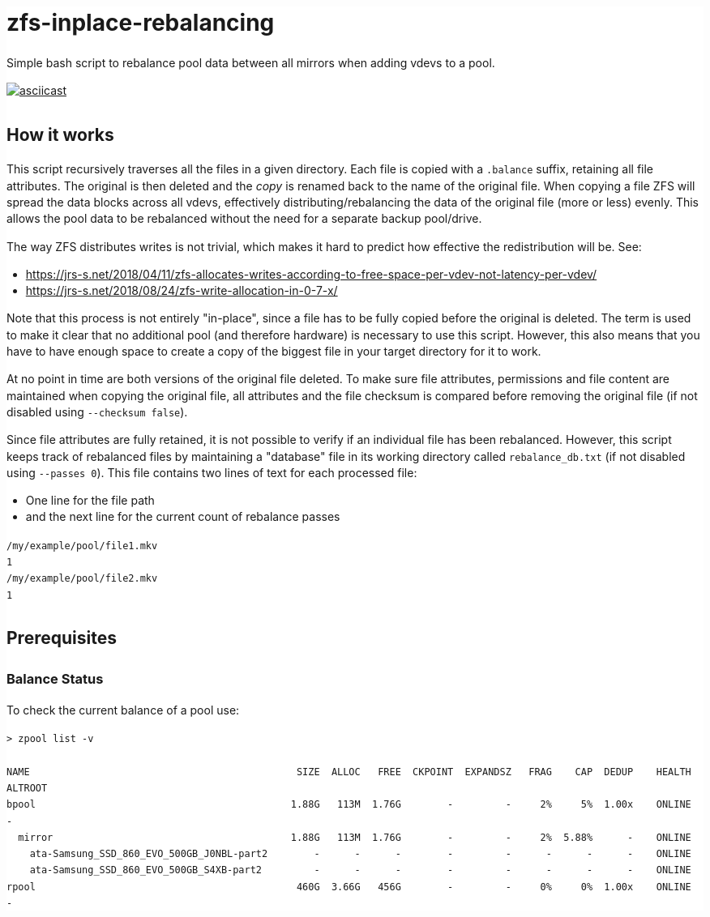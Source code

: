 # zfs-inplace-rebalancing
Simple bash script to rebalance pool data between all mirrors when adding vdevs to a pool.

[![asciicast](https://asciinema.org/a/350222.svg)](https://asciinema.org/a/350222)

## How it works

This script recursively traverses all the files in a given directory. Each file is copied with a `.balance` suffix, retaining all file attributes. The original is then deleted and the *copy* is renamed back to the name of the original file. When copying a file ZFS will spread the data blocks across all vdevs, effectively distributing/rebalancing the data of the original file (more or less) evenly. This allows the pool data to be rebalanced without the need for a separate backup pool/drive.

The way ZFS distributes writes is not trivial, which makes it hard to predict how effective the redistribution will be. See:
- https://jrs-s.net/2018/04/11/zfs-allocates-writes-according-to-free-space-per-vdev-not-latency-per-vdev/
- https://jrs-s.net/2018/08/24/zfs-write-allocation-in-0-7-x/

Note that this process is not entirely "in-place", since a file has to be fully copied before the original is deleted. The term is used to make it clear that no additional pool (and therefore hardware) is necessary to use this script. However, this also means that you have to have enough space to create a copy of the biggest file in your target directory for it to work.

At no point in time are both versions of the original file deleted.
To make sure file attributes, permissions and file content are maintained when copying the original file, all attributes and the file checksum is compared before removing the original file (if not disabled using `--checksum false`).

Since file attributes are fully retained, it is not possible to verify if an individual file has been rebalanced. However, this script keeps track of rebalanced files by maintaining a "database" file in its working directory called `rebalance_db.txt` (if not disabled using `--passes 0`). This file contains two lines of text for each processed file:

* One line for the file path
* and the next line for the current count of rebalance passes

```text
/my/example/pool/file1.mkv
1
/my/example/pool/file2.mkv
1
```

## Prerequisites

### Balance Status

To check the current balance of a pool use:

```
> zpool list -v

NAME                                              SIZE  ALLOC   FREE  CKPOINT  EXPANDSZ   FRAG    CAP  DEDUP    HEALTH  ALTROOT
bpool                                            1.88G   113M  1.76G        -         -     2%     5%  1.00x    ONLINE  -
  mirror                                         1.88G   113M  1.76G        -         -     2%  5.88%      -    ONLINE  
    ata-Samsung_SSD_860_EVO_500GB_J0NBL-part2        -      -      -        -         -      -      -      -    ONLINE  
    ata-Samsung_SSD_860_EVO_500GB_S4XB-part2         -      -      -        -         -      -      -      -    ONLINE  
rpool                                             460G  3.66G   456G        -         -     0%     0%  1.00x    ONLINE  -
```